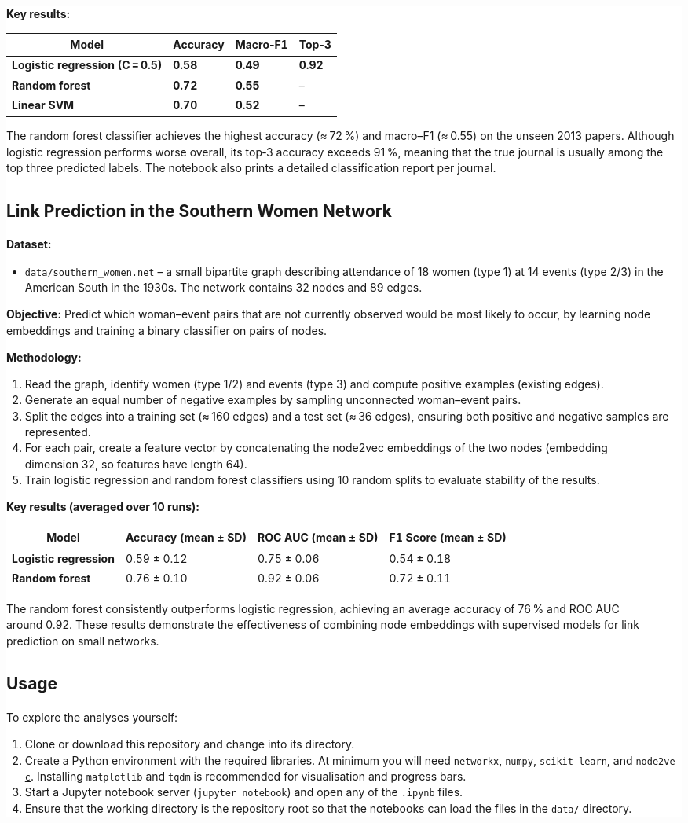 **Key results:**

| Model | Accuracy | Macro‑F1 | Top‑3 |
| --- | --- | --- | --- |
| **Logistic regression (C = 0.5)** | **0.58** | **0.49** | **0.92** |
| **Random forest** | **0.72** | **0.55** | – |
| **Linear SVM** | **0.70** | **0.52** | – |

The random forest classifier achieves the highest accuracy (≈ 72 %) and macro–F1 (≈ 0.55) on the unseen 2013 papers.  Although logistic regression performs worse overall, its top‑3 accuracy exceeds 91 %, meaning that the true journal is usually among the top three predicted labels.  The notebook also prints a detailed classification report per journal.

## Link Prediction in the Southern Women Network

**Dataset:**

- `data/southern_women.net` – a small bipartite graph describing attendance of 18 women (type 1) at 14 events (type 2/3) in the American South in the 1930s.  The network contains 32 nodes and 89 edges.

**Objective:**  Predict which woman–event pairs that are not currently observed would be most likely to occur, by learning node embeddings and training a binary classifier on pairs of nodes.

**Methodology:**

1. Read the graph, identify women (type 1/2) and events (type 3) and compute positive examples (existing edges).
2. Generate an equal number of negative examples by sampling unconnected woman–event pairs.
3. Split the edges into a training set (≈ 160 edges) and a test set (≈ 36 edges), ensuring both positive and negative samples are represented.
4. For each pair, create a feature vector by concatenating the node2vec embeddings of the two nodes (embedding dimension 32, so features have length 64).
5. Train logistic regression and random forest classifiers using 10 random splits to evaluate stability of the results.

**Key results (averaged over 10 runs):**

| Model | Accuracy (mean ± SD) | ROC AUC (mean ± SD) | F1 Score (mean ± SD) |
| --- | --- | --- | --- |
| **Logistic regression** | 0.59 ± 0.12 | 0.75 ± 0.06 | 0.54 ± 0.18 |
| **Random forest** | 0.76 ± 0.10 | 0.92 ± 0.06 | 0.72 ± 0.11 |

The random forest consistently outperforms logistic regression, achieving an average accuracy of 76 % and ROC AUC around 0.92.  These results demonstrate the effectiveness of combining node embeddings with supervised models for link prediction on small networks.

## Usage

To explore the analyses yourself:

1. Clone or download this repository and change into its directory.
2. Create a Python environment with the required libraries.  At minimum you will need [`networkx`](https://networkx.org/), [`numpy`](https://numpy.org/), [`scikit‑learn`](https://scikit-learn.org/), and [`node2vec`](https://github.com/eliorc/node2vec).  Installing `matplotlib` and `tqdm` is recommended for visualisation and progress bars.
3. Start a Jupyter notebook server (`jupyter notebook`) and open any of the `.ipynb` files.
4. Ensure that the working directory is the repository root so that the notebooks can load the files in the `data/` directory.
